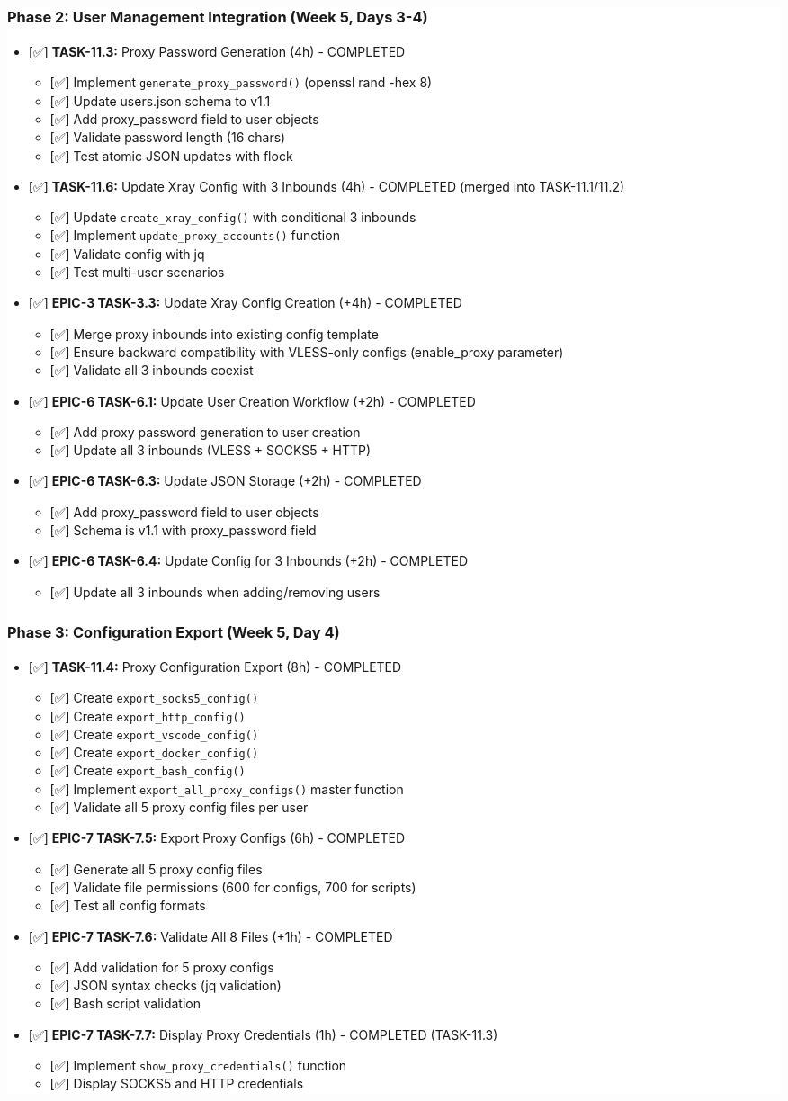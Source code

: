 ### Phase 2: User Management Integration (Week 5, Days 3-4)

- [✅] **TASK-11.3:** Proxy Password Generation (4h) - COMPLETED
  - [✅] Implement `generate_proxy_password()` (openssl rand -hex 8)
  - [✅] Update users.json schema to v1.1
  - [✅] Add proxy_password field to user objects
  - [✅] Validate password length (16 chars)
  - [✅] Test atomic JSON updates with flock

- [✅] **TASK-11.6:** Update Xray Config with 3 Inbounds (4h) - COMPLETED (merged into TASK-11.1/11.2)
  - [✅] Update `create_xray_config()` with conditional 3 inbounds
  - [✅] Implement `update_proxy_accounts()` function
  - [✅] Validate config with jq
  - [✅] Test multi-user scenarios

- [✅] **EPIC-3 TASK-3.3:** Update Xray Config Creation (+4h) - COMPLETED
  - [✅] Merge proxy inbounds into existing config template
  - [✅] Ensure backward compatibility with VLESS-only configs (enable_proxy parameter)
  - [✅] Validate all 3 inbounds coexist

- [✅] **EPIC-6 TASK-6.1:** Update User Creation Workflow (+2h) - COMPLETED
  - [✅] Add proxy password generation to user creation
  - [✅] Update all 3 inbounds (VLESS + SOCKS5 + HTTP)

- [✅] **EPIC-6 TASK-6.3:** Update JSON Storage (+2h) - COMPLETED
  - [✅] Add proxy_password field to user objects
  - [✅] Schema is v1.1 with proxy_password field

- [✅] **EPIC-6 TASK-6.4:** Update Config for 3 Inbounds (+2h) - COMPLETED
  - [✅] Update all 3 inbounds when adding/removing users

### Phase 3: Configuration Export (Week 5, Day 4)

- [✅] **TASK-11.4:** Proxy Configuration Export (8h) - COMPLETED
  - [✅] Create `export_socks5_config()`
  - [✅] Create `export_http_config()`
  - [✅] Create `export_vscode_config()`
  - [✅] Create `export_docker_config()`
  - [✅] Create `export_bash_config()`
  - [✅] Implement `export_all_proxy_configs()` master function
  - [✅] Validate all 5 proxy config files per user

- [✅] **EPIC-7 TASK-7.5:** Export Proxy Configs (6h) - COMPLETED
  - [✅] Generate all 5 proxy config files
  - [✅] Validate file permissions (600 for configs, 700 for scripts)
  - [✅] Test all config formats

- [✅] **EPIC-7 TASK-7.6:** Validate All 8 Files (+1h) - COMPLETED
  - [✅] Add validation for 5 proxy configs
  - [✅] JSON syntax checks (jq validation)
  - [✅] Bash script validation

- [✅] **EPIC-7 TASK-7.7:** Display Proxy Credentials (1h) - COMPLETED (TASK-11.3)
  - [✅] Implement `show_proxy_credentials()` function
  - [✅] Display SOCKS5 and HTTP credentials
